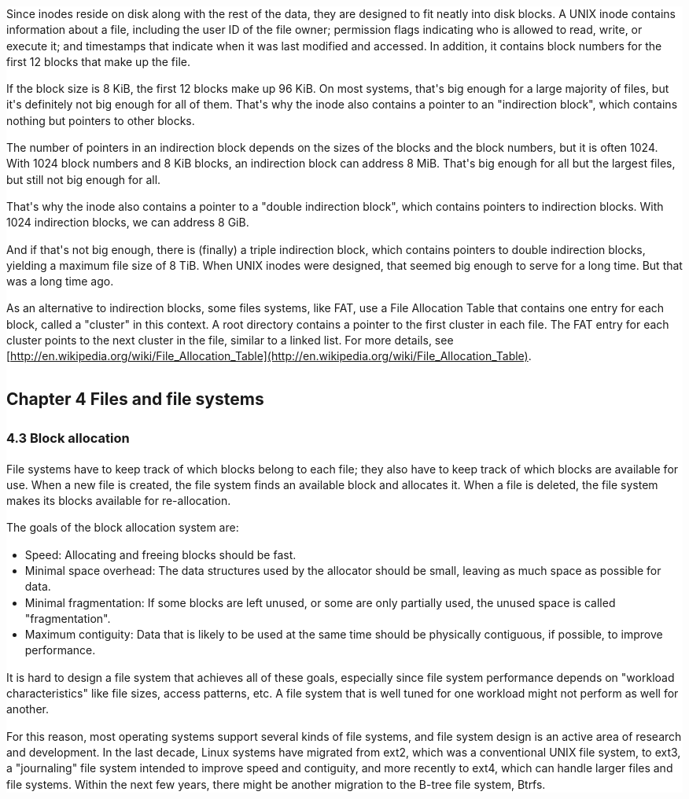 Since inodes reside on disk along with the rest of the data, they are designed to fit neatly into disk blocks. A UNIX inode contains information about a file, including the user ID of the file owner; permission flags indicating who is allowed to read, write, or execute it; and timestamps that indicate when it was last modified and accessed. In addition, it contains block numbers for the first 12 blocks that make up the file.

If the block size is 8 KiB, the first 12 blocks make up 96 KiB. On most systems, that's big enough for a large majority of files, but it's definitely not big enough for all of them. That's why the inode also contains a pointer to an "indirection block", which contains nothing but pointers to other blocks.

The number of pointers in an indirection block depends on the sizes of the blocks and the block numbers, but it is often 1024. With 1024 block numbers and 8 KiB blocks, an indirection block can address 8 MiB. That's big enough for all but the largest files, but still not big enough for all.

That's why the inode also contains a pointer to a "double indirection block", which contains pointers to indirection blocks. With 1024 indirection blocks, we can address 8 GiB.

And if that's not big enough, there is (finally) a triple indirection block, which contains pointers to double indirection blocks, yielding a maximum file size of 8 TiB. When UNIX inodes were designed, that seemed big enough to serve for a long time. But that was a long time ago.

As an alternative to indirection blocks, some files systems, like FAT, use a File Allocation Table that contains one entry for each block, called a "cluster" in this context. A root directory contains a pointer to the first cluster in each file. The FAT entry for each cluster points to the next cluster in the file, similar to a linked list. For more details, see [http://en.wikipedia.org/wiki/File_Allocation_Table](http://en.wikipedia.org/wiki/File_Allocation_Table).

## Chapter 4 Files and file systems

### 4.3 Block allocation

File systems have to keep track of which blocks belong to each file; they also have to keep track of which blocks are available for use. When a new file is created, the file system finds an available block and allocates it. When a file is deleted, the file system makes its blocks available for re-allocation.

The goals of the block allocation system are:

* Speed: Allocating and freeing blocks should be fast.
* Minimal space overhead: The data structures used by the allocator should be small, leaving as much space as possible for data.
* Minimal fragmentation: If some blocks are left unused, or some are only partially used, the unused space is called "fragmentation".
* Maximum contiguity: Data that is likely to be used at the same time should be physically contiguous, if possible, to improve performance.

It is hard to design a file system that achieves all of these goals, especially since file system performance depends on "workload characteristics" like file sizes, access patterns, etc. A file system that is well tuned for one workload might not perform as well for another.

For this reason, most operating systems support several kinds of file systems, and file system design is an active area of research and development. In the last decade, Linux systems have migrated from ext2, which was a conventional UNIX file system, to ext3, a "journaling" file system intended to improve speed and contiguity, and more recently to ext4, which can handle larger files and file systems. Within the next few years, there might be another migration to the B-tree file system, Btrfs.
